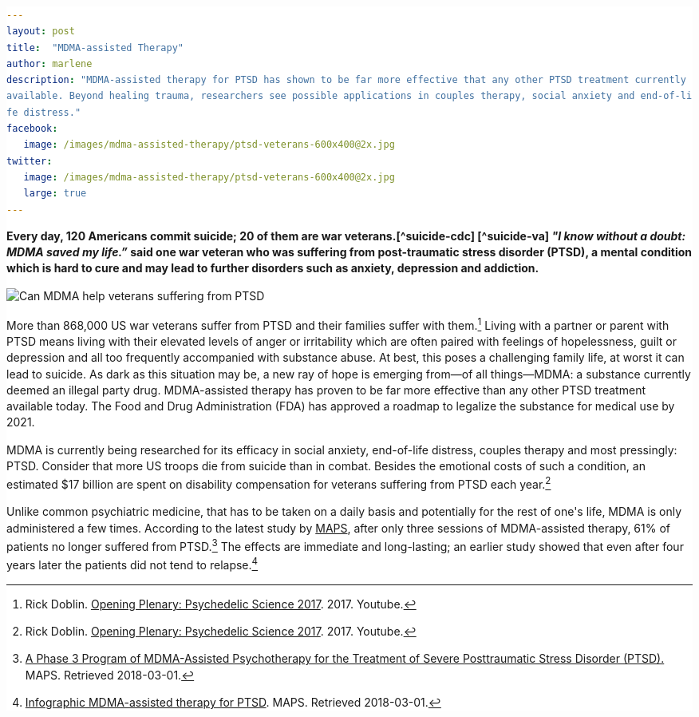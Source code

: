 ```yaml
---
layout: post
title:  "MDMA-assisted Therapy"
author: marlene
description: "MDMA-assisted therapy for PTSD has shown to be far more effective that any other PTSD treatment currently available. Beyond healing trauma, researchers see possible applications in couples therapy, social anxiety and end-of-life distress."
facebook:
   image: /images/mdma-assisted-therapy/ptsd-veterans-600x400@2x.jpg
twitter:
   image: /images/mdma-assisted-therapy/ptsd-veterans-600x400@2x.jpg
   large: true
---
```


**Every day, 120 Americans commit suicide; 20 of them are war veterans.[^suicide-cdc] [^suicide-va] _"I know without a doubt: MDMA saved my life.”_ said one war veteran who was suffering from post-traumatic stress disorder (PTSD), a mental condition which is hard to cure and may lead to further disorders such as anxiety, depression and addiction.**

![Can MDMA help veterans suffering from PTSD](/images/mdma-assisted-therapy/ptsd-veterans-600x400@2x.jpg)

More than 868,000 US war veterans suffer from PTSD and their families suffer with them.[^doblin-ps17] Living with a partner or parent with PTSD means living with their elevated levels of anger or irritability which are often paired with feelings of hopelessness, guilt or depression and all too frequently accompanied with substance abuse. At best, this poses a challenging family life, at worst it can lead to suicide. As dark as this situation may be, a new ray of hope is emerging from—of all things—MDMA: a substance currently deemed an illegal party drug. MDMA-assisted therapy has proven to be far more effective than any other PTSD treatment available today. The Food and Drug Administration (FDA) has approved a roadmap to legalize the substance for medical use by 2021.



MDMA is currently being researched for its efficacy in social anxiety, end-of-life distress, couples therapy and most pressingly: PTSD. Consider that more US troops die from suicide than in combat. Besides the emotional costs of such a condition, an estimated $17 billion are spent on disability compensation for veterans suffering from PTSD each year.[^doblin-ps17]

Unlike common psychiatric medicine, that has to be taken on a daily basis and potentially for the rest of one's life, MDMA is only administered a few times. According to the latest study by [MAPS](http://www.maps.org/about), after only three sessions of MDMA-assisted therapy, 61% of patients no longer suffered from PTSD.[^maps-phase2] The effects are immediate and long-lasting; an earlier study showed that even after four years later the patients did not tend to relapse.[^maps-ptsd]


[^doblin-ps17]: Rick Doblin. [Opening Plenary: Psychedelic Science 2017]( https://www.youtube.com/watch?v=yobpw8ihO0Q). 2017. Youtube.
[^maps-phase2]: [A Phase 3 Program of MDMA-Assisted Psychotherapy for the Treatment of Severe Posttraumatic Stress Disorder (PTSD).](http://www.maps.org/research/mdma/ptsd/phase3) MAPS. Retrieved 2018-03-01.
[^mdma-movie]: [MDMA – The Movie]( https://www.youtube.com/watch?v=W9iKx2MKS70) 2015. Youtube.
[^mate-ferriss]: [Dr. Gabor Maté — New Paradigms, Ayahuasca and Redefining Action](https://tim.blog/2018/02/20/gabor-mate/). The Tim Ferriss Show. 2018.
[^maps-ptsd]: [Infographic MDMA-assisted therapy for PTSD](https://s3-us-west-1.amazonaws.com/mapscontent/research-archive/mdma/PTSDandMDMA.png). MAPS. Retrieved 2018-03-01.
[^trauma-wiki]: [Psychological trauma](https://en.wikipedia.org/wiki/Psychological_trauma). Wikipedia. Retrieved 2017-10-19
[^carhart-harris-mdma]: Carhart-Harris RL, Murphy K, Leech R. The Effects of Acutely Administered 3,4-Methylenedioxymethamphetamine on Spontaneous Brain Function in Healthy Volunteers Measured with Arterial Spin Labeling and Blood Oxygen Level-Dependent Resting State Functional Connectivity. Biol Psychiatry. 2015 Oct 15;78(8):554-62. PubMed PMID: 24495461. [PMCID: PMC4578244](https://www.ncbi.nlm.nih.gov/pmc/articles/PMC4578244/).
[^bad-trip]: Carbonaro TM, Bradstreet MP, Barrett FS et al. Survey study of challenging experiences after ingesting psilocybin mushrooms: Acute and enduring positive and negative consequences. J Psychopharmacol. 2016 Dec;30(12):1268-1278. Epub 2016 Aug 30. PubMed PMID: 27578767.
[^anderson-open]: Katie Anderson. [MDMA's impact on romantic relationships](https://www.youtube.com/watch?v=dF3RZM3adR8). 2016. Youtube. Retrieved 2018-02-28
[^maps-couples]: Cat McShane. [Refinery29: The Couples That Take MDMA To Stay Together](https://www.maps.org/news/media/6659-refinery29-the-couples-that-take-mdma-to-stay-together-2). 2017. MAPS.
[^ranking-nutt]: Nutt DJ, King LA, Phillips LD; Independent Scientific Committee on Drugs. Drug harms in the UK: a multicriteria decision analysis. Lancet. 2010 Nov 6;376(9752):1558-65. doi: 10.1016/S0140-6736(10)61462-6. Epub 2010 Oct 29. PubMed PMID: 21036393.